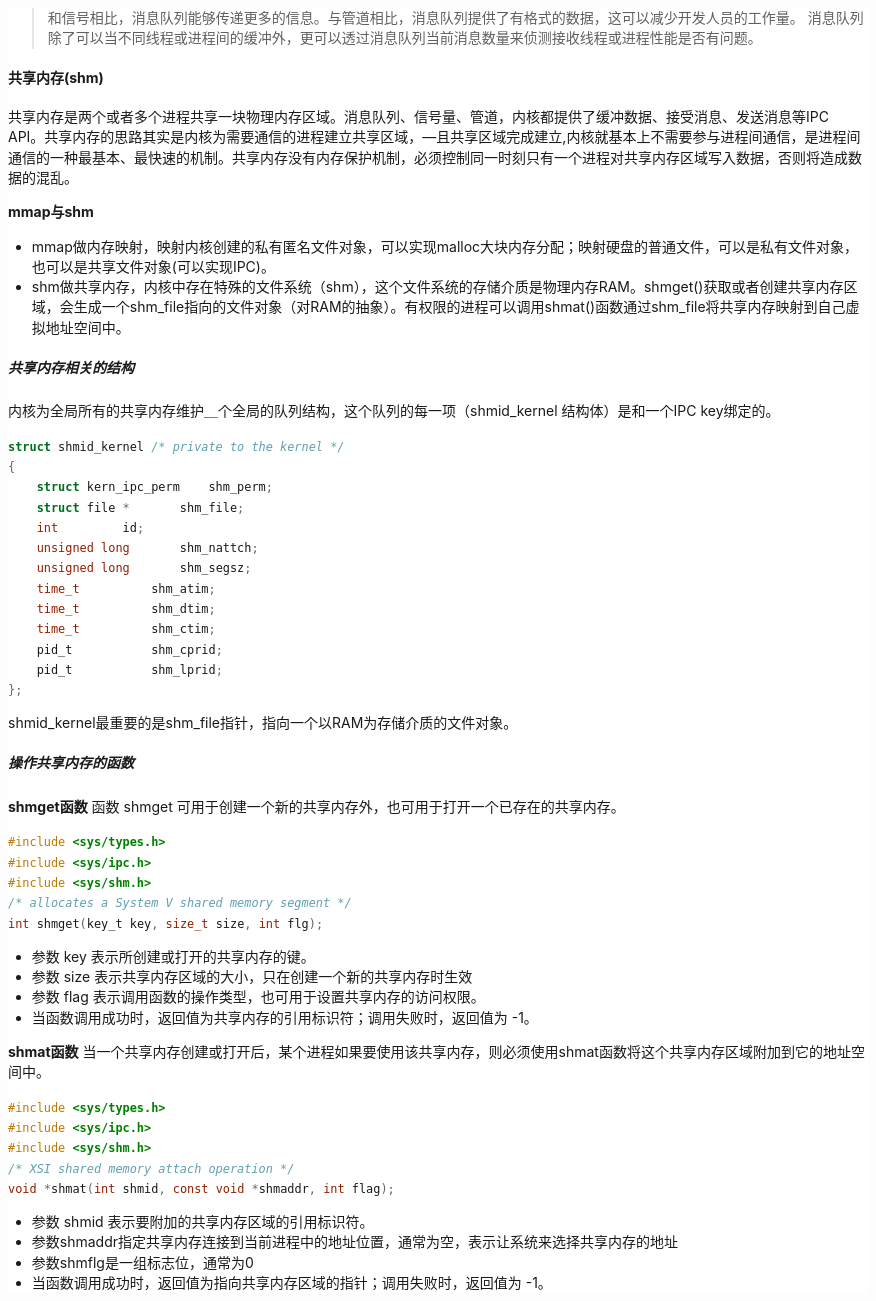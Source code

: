 > 和信号相比，消息队列能够传递更多的信息。与管道相比，消息队列提供了有格式的数据，这可以减少开发人员的工作量。
> 消息队列除了可以当不同线程或进程间的缓冲外，更可以透过消息队列当前消息数量来侦测接收线程或进程性能是否有问题。

#### 共享内存(shm)
共享内存是两个或者多个进程共享一块物理内存区域。消息队列、信号量、管道，内核都提供了缓冲数据、接受消息、发送消息等IPC API。共享内存的思路其实是内核为需要通信的进程建立共享区域，—且共享区域完成建立,内核就基本上不需要参与进程间通信，是进程间通信的一种最基本、最快速的机制。共享内存没有内存保护机制，必须控制同一时刻只有一个进程对共享内存区域写入数据，否则将造成数据的混乱。

**mmap与shm**
- mmap做内存映射，映射内核创建的私有匿名文件对象，可以实现malloc大块内存分配；映射硬盘的普通文件，可以是私有文件对象，也可以是共享文件对象(可以实现IPC)。
- shm做共享内存，内核中存在特殊的文件系统（shm），这个文件系统的存储介质是物理内存RAM。shmget()获取或者创建共享内存区域，会生成一个shm_file指向的文件对象（对RAM的抽象）。有权限的进程可以调用shmat()函数通过shm_file将共享内存映射到自己虚拟地址空间中。

##### 共享内存相关的结构

内核为全局所有的共享内存维护＿个全局的队列结构，这个队列的每一项（shmid_kernel 结构体）是和一个IPC key绑定的。
```c
struct shmid_kernel /* private to the kernel */
{   
    struct kern_ipc_perm    shm_perm;
    struct file *       shm_file;
    int         id;
    unsigned long       shm_nattch;
    unsigned long       shm_segsz;
    time_t          shm_atim;
    time_t          shm_dtim;
    time_t          shm_ctim;
    pid_t           shm_cprid;
    pid_t           shm_lprid;
};
```
shmid_kernel最重要的是shm_file指针，指向一个以RAM为存储介质的文件对象。

##### 操作共享内存的函数
**shmget函数**
函数 shmget 可用于创建一个新的共享内存外，也可用于打开一个已存在的共享内存。
```c
#include <sys/types.h>
#include <sys/ipc.h>
#include <sys/shm.h>
/* allocates a System V shared memory segment */
int shmget(key_t key, size_t size, int flg);
```
- 参数 key 表示所创建或打开的共享内存的键。
- 参数 size 表示共享内存区域的大小，只在创建一个新的共享内存时生效
- 参数 flag 表示调用函数的操作类型，也可用于设置共享内存的访问权限。
- 当函数调用成功时，返回值为共享内存的引用标识符；调用失败时，返回值为 -1。

**shmat函数**
当一个共享内存创建或打开后，某个进程如果要使用该共享内存，则必须使用shmat函数将这个共享内存区域附加到它的地址空间中。
```c
#include <sys/types.h>
#include <sys/ipc.h>
#include <sys/shm.h>
/* XSI shared memory attach operation */
void *shmat(int shmid, const void *shmaddr, int flag);
```
- 参数 shmid 表示要附加的共享内存区域的引用标识符。
- 参数shmaddr指定共享内存连接到当前进程中的地址位置，通常为空，表示让系统来选择共享内存的地址
- 参数shmflg是一组标志位，通常为0
- 当函数调用成功时，返回值为指向共享内存区域的指针；调用失败时，返回值为 -1。
  